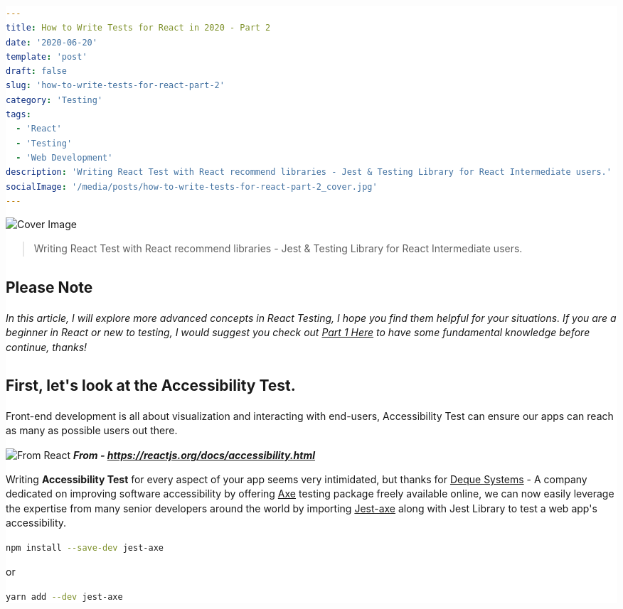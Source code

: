 ```yaml
---
title: How to Write Tests for React in 2020 - Part 2
date: '2020-06-20'
template: 'post'
draft: false
slug: 'how-to-write-tests-for-react-part-2'
category: 'Testing'
tags:
  - 'React'
  - 'Testing'
  - 'Web Development'
description: 'Writing React Test with React recommend libraries - Jest & Testing Library for React Intermediate users.'
socialImage: '/media/posts/how-to-write-tests-for-react-part-2_cover.jpg'
---
```


![Cover Image](/media/posts/how-to-write-tests-for-react-part-2_cover.jpg)

> Writing React Test with React recommend libraries - Jest & Testing Library for React Intermediate users.

## **Please Note**

_In this article, I will explore more advanced concepts in React Testing, I hope you find them helpful for your situations. If you are a beginner in React or new to testing, I would suggest you check out [Part 1 Here](https://dev.to/kelvin9877/how-to-write-tests-for-react-in-2020-4oai) to have some fundamental knowledge before continue, thanks!_

## First, let's look at the **Accessibility Test**.

Front-end development is all about visualization and interacting with end-users, Accessibility Test can ensure our apps can reach as many as possible users out there.

![From React](https://dev-to-uploads.s3.amazonaws.com/i/vqpa9hzyd1kqqh493wzk.png)
**_From - https://reactjs.org/docs/accessibility.html_**

Writing **Accessibility Test** for every aspect of your app seems very intimidated, but thanks for [Deque Systems](https://www.deque.com/company/) - A company dedicated on improving software accessibility by offering [Axe](https://blog.kelvinliang.cn/www.deque.com/axe/) testing package freely available online, we can now easily leverage the expertise from many senior developers around the world by importing [Jest-axe](https://www.npmjs.com/package/jest-axe) along with Jest Library to test a web app's accessibility.

```bash
npm install --save-dev jest-axe
```

or

```bash
yarn add --dev jest-axe
```
